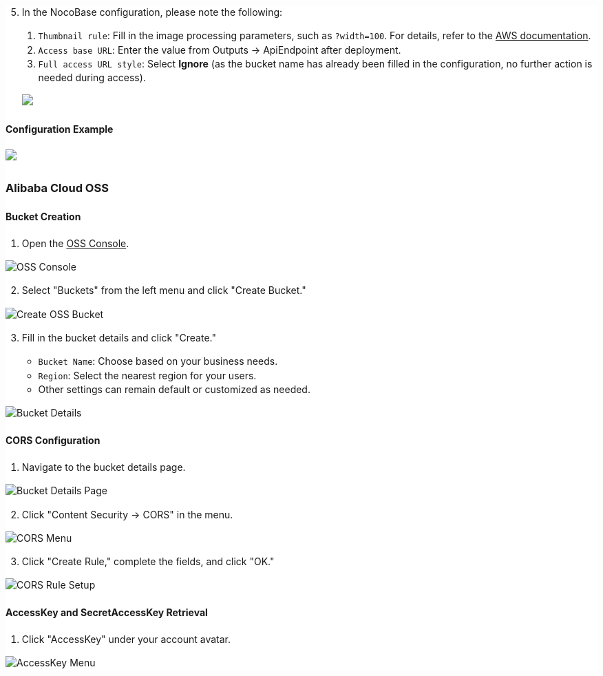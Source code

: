 5. In the NocoBase configuration, please note the following:
   1. `Thumbnail rule`: Fill in the image processing parameters, such as `?width=100`. For details, refer to the [AWS documentation](https://docs.aws.amazon.com/solutions/latest/serverless-image-handler/use-supported-query-param-edits.html).
   2. `Access base URL`: Enter the value from Outputs -> ApiEndpoint after deployment.
   3. `Full access URL style`: Select **Ignore** (as the bucket name has already been filled in the configuration, no further action is needed during access).
   
   ![](https://static-docs.nocobase.com/20250414152135514.png)

#### Configuration Example

![](https://static-docs.nocobase.com/20250414152344959.png)


### Alibaba Cloud OSS

#### Bucket Creation

1. Open the [OSS Console](https://oss.console.aliyun.com/overview).

![OSS Console](https://static-docs.nocobase.com/file-storage-s3-pro-1735355972149.png)

2. Select "Buckets" from the left menu and click "Create Bucket."

![Create OSS Bucket](https://static-docs.nocobase.com/file-storage-s3-pro-1735355972413.png)

3. Fill in the bucket details and click "Create."

   - `Bucket Name`: Choose based on your business needs.
   - `Region`: Select the nearest region for your users.
   - Other settings can remain default or customized as needed.

![Bucket Details](https://static-docs.nocobase.com/file-storage-s3-pro-1735355972730.png)

#### CORS Configuration

1. Navigate to the bucket details page.

![Bucket Details Page](https://static-docs.nocobase.com/file-storage-s3-pro-1735355973018.png)

2. Click "Content Security -> CORS" in the menu.

![CORS Menu](https://static-docs.nocobase.com/file-storage-s3-pro-1735355973319.png)

3. Click "Create Rule," complete the fields, and click "OK."

![CORS Rule Setup](https://static-docs.nocobase.com/20250219171042784.png)

#### AccessKey and SecretAccessKey Retrieval

1. Click "AccessKey" under your account avatar.

![AccessKey Menu](https://static-docs.nocobase.com/file-storage-s3-pro-1735355973884.png)
